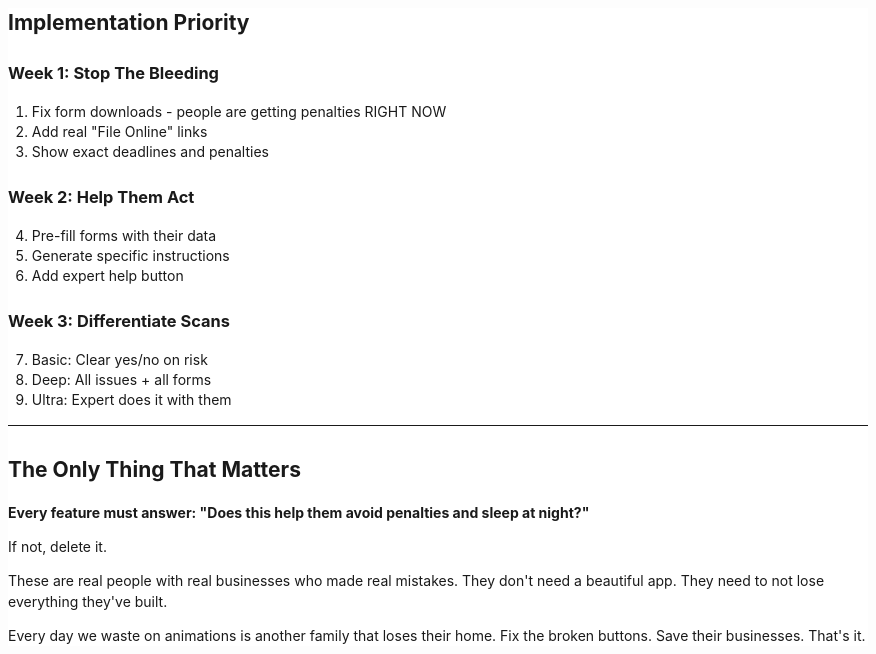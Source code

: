 
## Implementation Priority

### Week 1: Stop The Bleeding
1. Fix form downloads - people are getting penalties RIGHT NOW
2. Add real "File Online" links 
3. Show exact deadlines and penalties

### Week 2: Help Them Act
4. Pre-fill forms with their data
5. Generate specific instructions
6. Add expert help button

### Week 3: Differentiate Scans
7. Basic: Clear yes/no on risk
8. Deep: All issues + all forms
9. Ultra: Expert does it with them

---

## The Only Thing That Matters

**Every feature must answer: "Does this help them avoid penalties and sleep at night?"**

If not, delete it.

These are real people with real businesses who made real mistakes. They don't need a beautiful app. They need to not lose everything they've built.

Every day we waste on animations is another family that loses their home. Fix the broken buttons. Save their businesses. That's it.